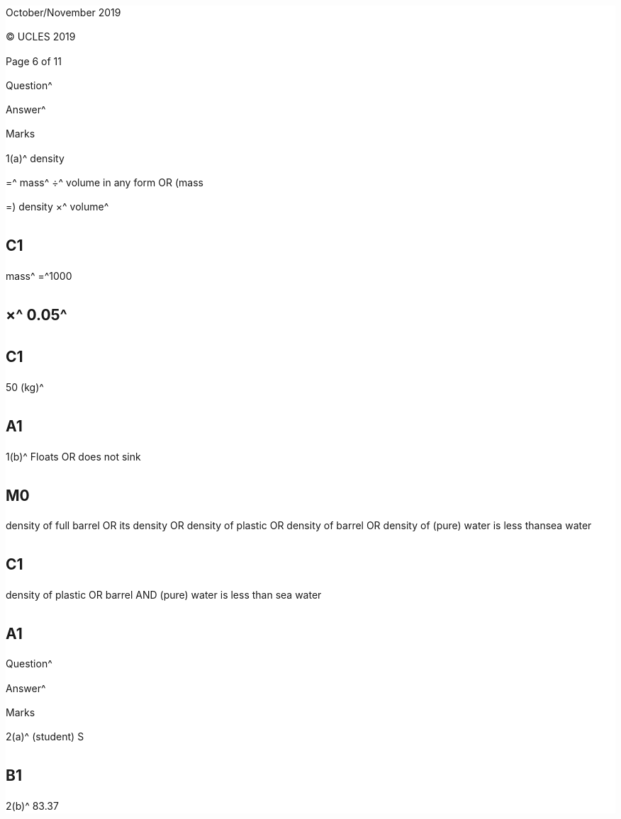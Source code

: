 October/November 2019 

 © UCLES 2019 

 Page 6 of 11 

 Question^ 

 Answer^ 

 Marks 

 1(a)^ density 

 =^ mass^ ÷^ volume in any form OR (mass 

 =) density ×^ volume^ 

## C1 

 mass^ =^1000 

## ×^ 0.05^ 

## C1 

 50 (kg)^ 

## A1 

 1(b)^ Floats OR does not sink 

## M0 

 density of full barrel OR its density OR density of plastic OR density of barrel OR density of (pure) water is less thansea water 

## C1 

 density of plastic OR barrel AND (pure) water is less than sea water 

## A1 

 Question^ 

 Answer^ 

 Marks 

 2(a)^ (student) S 

## B1 

 2(b)^ 83.37 
